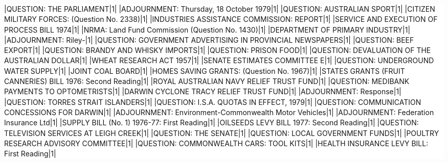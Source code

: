 |QUESTION: THE PARLIAMENT|1|
|ADJOURNMENT: Thursday, 18 October 1979|1|
|QUESTION: AUSTRALIAN SPORT|1|
|CITIZEN MILITARY FORCES: (Question No. 2338)|1|
|INDUSTRIES ASSISTANCE COMMISSION: REPORT|1|
|SERVICE AND EXECUTION OF PROCESS BILL 1974|1|
|NRMA: Land Fund Commission (Question No. 1430)|1|
|DEPARTMENT OF PRIMARY INDUSTRY|1|
|ADJOURNMENT: Riley-|1|
|QUESTION: GOVERNMENT ADVERTISING IN PROVINCIAL NEWSPAPERS|1|
|QUESTION: BEEF EXPORT|1|
|QUESTION: BRANDY AND WHISKY IMPORTS|1|
|QUESTION: PRISON FOOD|1|
|QUESTION: DEVALUATION OF THE AUSTRALIAN DOLLAR|1|
|WHEAT RESEARCH ACT 1957|1|
|SENATE ESTIMATES COMMITTEE E|1|
|QUESTION: UNDERGROUND WATER SUPPLY|1|
|JOINT COAL BOARD|1|
|HOMES SAVING GRANTS: (Question No. 1967)|1|
|STATES GRANTS (FRUIT CANNERIES) BILL 1976: Second Reading|1|
|ROYAL AUSTRALIAN NAVY RELIEF TRUST FUND|1|
|QUESTION: MEDIBANK PAYMENTS TO OPTOMETRISTS|1|
|DARWIN CYCLONE TRACY RELIEF TRUST FUND|1|
|ADJOURNMENT: Response|1|
|QUESTION: TORRES STRAIT ISLANDERS|1|
|QUESTION: I.S.A. QUOTAS IN EFFECT, 1979|1|
|QUESTION: COMMUNICATION CONCESSIONS FOR DARWIN|1|
|ADJOURNMENT: Environment-Commonwealth Motor Vehicles|1|
|ADJOURNMENT: Federation Insurance Ltd|1|
|SUPPLY BILL (No. 1) 1976-77: First Reading|1|
|OILSEEDS LEVY BILL 1977: Second Reading|1|
|QUESTION: TELEVISION SERVICES AT LEIGH CREEK|1|
|QUESTION: THE SENATE|1|
|QUESTION: LOCAL GOVERNMENT FUNDS|1|
|POULTRY RESEARCH ADVISORY COMMITTEE|1|
|QUESTION: COMMONWEALTH CARS: TOOL KITS|1|
|HEALTH INSURANCE LEVY BILL: First Reading|1|